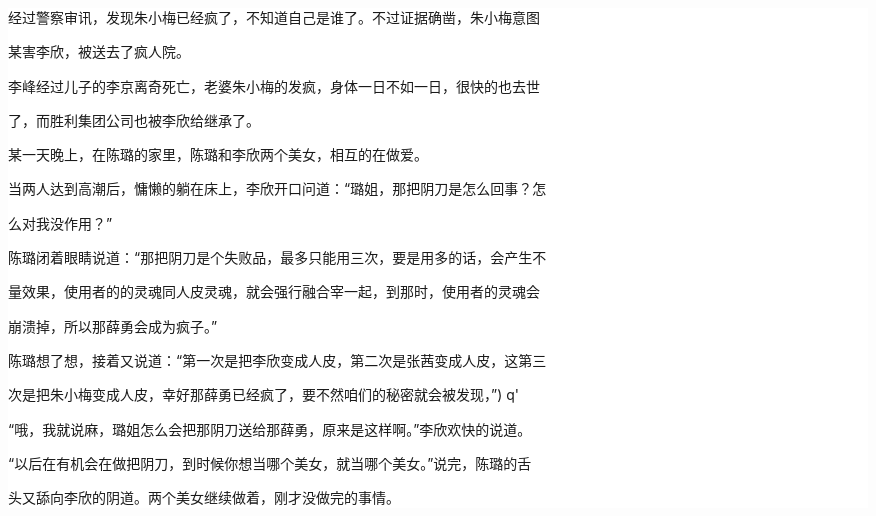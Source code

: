 经过警察审讯，发现朱小梅已经疯了，不知道自己是谁了。不过证据确凿，朱小梅意图

某害李欣，被送去了疯人院。

李峰经过儿子的李京离奇死亡，老婆朱小梅的发疯，身体一日不如一日，很快的也去世

了，而胜利集团公司也被李欣给继承了。

某一天晚上，在陈璐的家里，陈璐和李欣两个美女，相互的在做爱。

当两人达到高潮后，慵懒的躺在床上，李欣开口问道：“璐姐，那把阴刀是怎么回事？怎

么对我没作用？”

陈璐闭着眼睛说道：“那把阴刀是个失败品，最多只能用三次，要是用多的话，会产生不

量效果，使用者的的灵魂同人皮灵魂，就会强行融合宰一起，到那时，使用者的灵魂会

崩溃掉，所以那薛勇会成为疯子。”

陈璐想了想，接着又说道：“第一次是把李欣变成人皮，第二次是张茜变成人皮，这第三

次是把朱小梅变成人皮，幸好那薛勇已经疯了，要不然咱们的秘密就会被发现，”) q'

“哦，我就说麻，璐姐怎么会把那阴刀送给那薛勇，原来是这样啊。”李欣欢快的说道。

“以后在有机会在做把阴刀，到时候你想当哪个美女，就当哪个美女。”说完，陈璐的舌

头又舔向李欣的阴道。两个美女继续做着，刚才没做完的事情。


